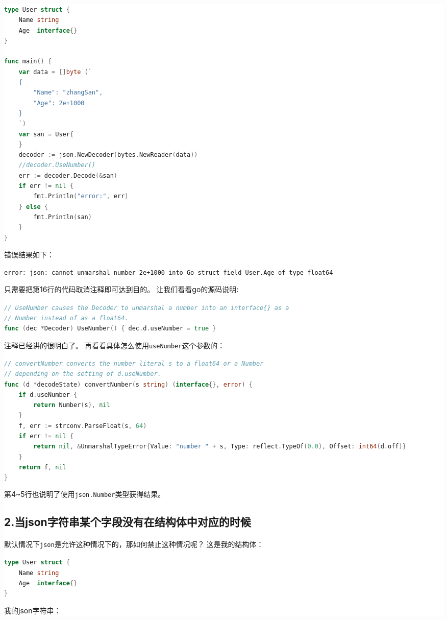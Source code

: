 ```go
type User struct {
	Name string
	Age  interface{}
}

func main() {
	var data = []byte (`
	{
		"Name": "zhangSan",
 		"Age": 2e+1000
	}
 	`)
	var san = User{
	}
	decoder := json.NewDecoder(bytes.NewReader(data))
	//decoder.UseNumber()
	err := decoder.Decode(&san)
	if err != nil {
		fmt.Println("error:", err)
	} else {
		fmt.Println(san)
	}
}
```
错误结果如下：
```bash
error: json: cannot unmarshal number 2e+1000 into Go struct field User.Age of type float64
```
只需要把第16行的代码取消注释即可达到目的。
让我们看看go的源码说明:
```go
// UseNumber causes the Decoder to unmarshal a number into an interface{} as a
// Number instead of as a float64.
func (dec *Decoder) UseNumber() { dec.d.useNumber = true }
```
注释已经讲的很明白了。
再看看具体怎么使用`useNumber`这个参数的：
```go
// convertNumber converts the number literal s to a float64 or a Number
// depending on the setting of d.useNumber.
func (d *decodeState) convertNumber(s string) (interface{}, error) {
	if d.useNumber {
		return Number(s), nil
	}
	f, err := strconv.ParseFloat(s, 64)
	if err != nil {
		return nil, &UnmarshalTypeError{Value: "number " + s, Type: reflect.TypeOf(0.0), Offset: int64(d.off)}
	}
	return f, nil
}
```
第4~5行也说明了使用`json.Number`类型获得结果。
## 2.当json字符串某个字段没有在结构体中对应的时候
默认情况下`json`是允许这种情况下的，那如何禁止这种情况呢？
这是我的结构体：
```go
type User struct {
	Name string
	Age  interface{}
}
```
我的json字符串：
```bash
```